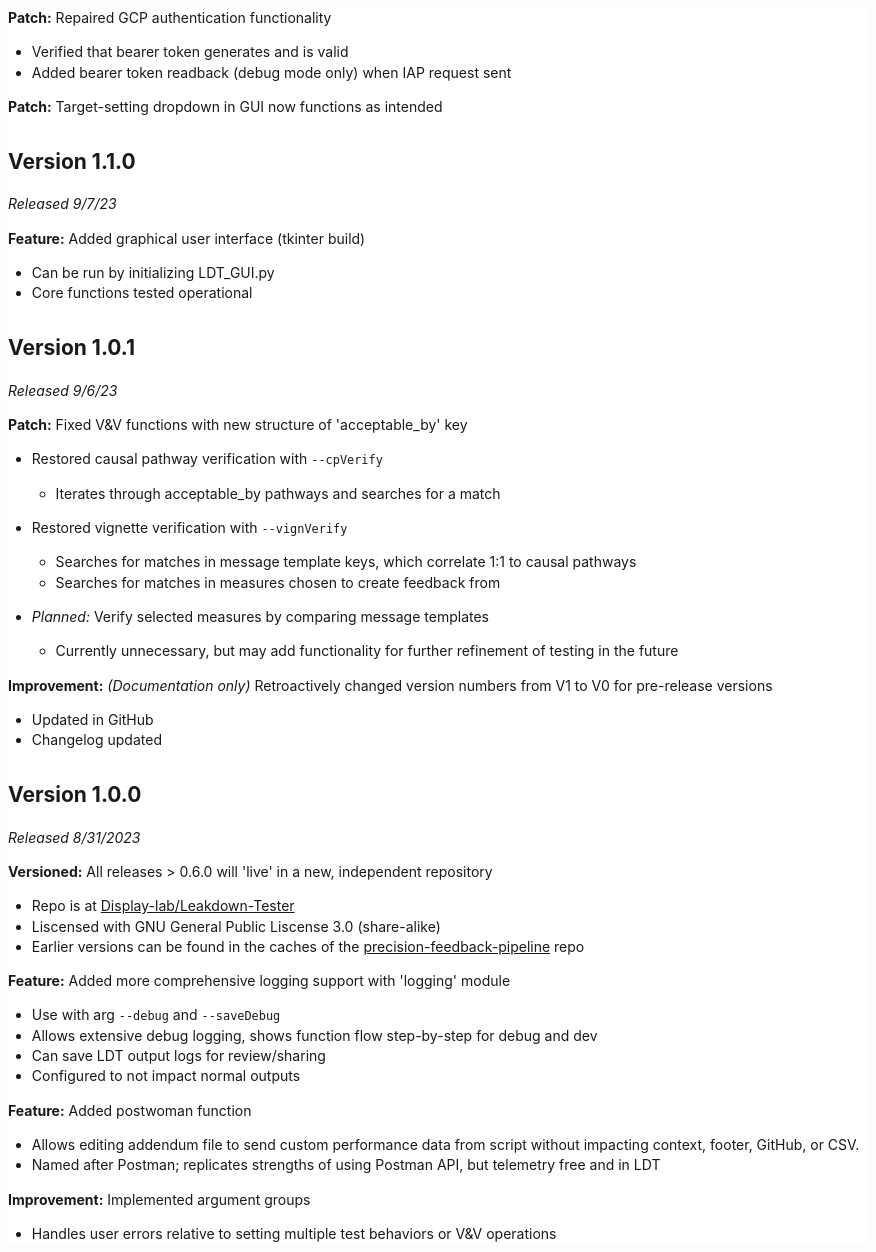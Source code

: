 **Patch:** Repaired GCP authentication functionality
- Verified that bearer token generates and is valid
- Added bearer token readback (debug mode only) when IAP request sent 

**Patch:** Target-setting dropdown in GUI now functions as intended


## Version 1.1.0
*Released 9/7/23*

**Feature:** Added graphical user interface (tkinter build)
- Can be run by initializing LDT_GUI.py
- Core functions tested operational

## Version 1.0.1
*Released 9/6/23*

**Patch:** Fixed V&V functions with new structure of 'acceptable_by' key
- Restored causal pathway verification with `--cpVerify`
	- Iterates through acceptable_by pathways and searches for a match

- Restored vignette verification with `--vignVerify`
	- Searches for matches in message template keys, which correlate 1:1 to causal pathways
	- Searches for matches in measures chosen to create feedback from

- *Planned:* Verify selected measures by comparing message templates
	- Currently unnecessary, but may add functionality for further refinement of testing in the future

**Improvement:** *(Documentation only)* Retroactively changed version numbers from V1 to V0 for pre-release versions
- Updated in GitHub
- Changelog updated

## Version 1.0.0
*Released 8/31/2023*

 **Versioned:** All releases > 0.6.0 will 'live' in a new, independent repository
- Repo is at [Display-lab/Leakdown-Tester](https://github.com/Display-Lab/Leakdown-Tester)
- Liscensed with GNU General Public Liscense 3.0 (share-alike)
- Earlier versions can be found in the caches of the [precision-feedback-pipeline](https://github.com/Display-Lab/precision-feedback-pipeline) repo

 **Feature:** Added more comprehensive logging support with 'logging' module
- Use with arg `--debug` and  `--saveDebug`
- Allows extensive debug logging, shows function flow step-by-step for debug and dev
- Can save LDT output logs for review/sharing
- Configured to not impact normal outputs

 **Feature:** Added postwoman function
- Allows editing addendum file to send custom performance data from script without impacting context, footer, GitHub, or CSV.
- Named after Postman; replicates strengths of using Postman API, but telemetry free and in LDT

 **Improvement:** Implemented argument groups
- Handles user errors relative to setting multiple test behaviors or V&V operations
